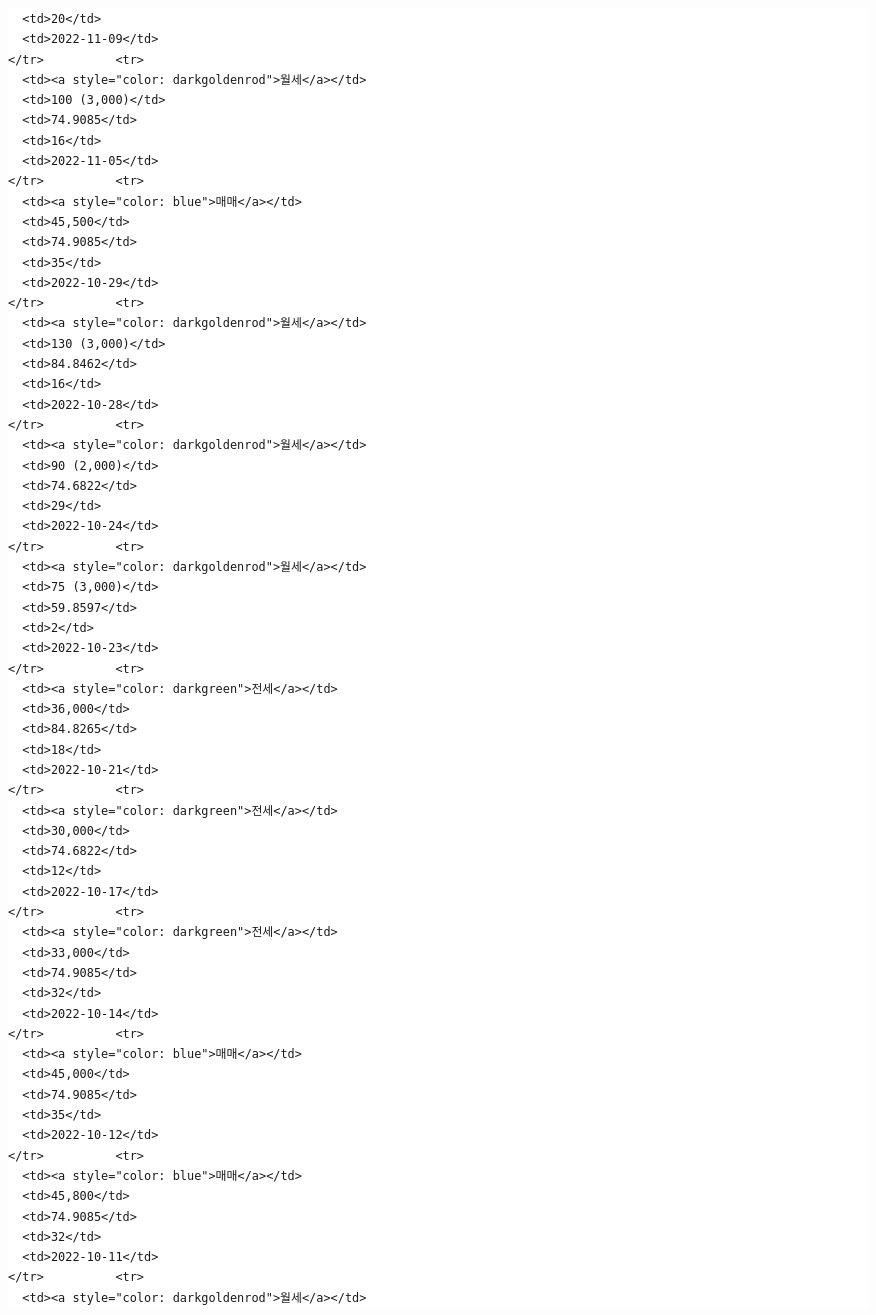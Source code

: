       <td>20</td>
      <td>2022-11-09</td>
    </tr>          <tr>
      <td><a style="color: darkgoldenrod">월세</a></td>
      <td>100 (3,000)</td>
      <td>74.9085</td>
      <td>16</td>
      <td>2022-11-05</td>
    </tr>          <tr>
      <td><a style="color: blue">매매</a></td>
      <td>45,500</td>
      <td>74.9085</td>
      <td>35</td>
      <td>2022-10-29</td>
    </tr>          <tr>
      <td><a style="color: darkgoldenrod">월세</a></td>
      <td>130 (3,000)</td>
      <td>84.8462</td>
      <td>16</td>
      <td>2022-10-28</td>
    </tr>          <tr>
      <td><a style="color: darkgoldenrod">월세</a></td>
      <td>90 (2,000)</td>
      <td>74.6822</td>
      <td>29</td>
      <td>2022-10-24</td>
    </tr>          <tr>
      <td><a style="color: darkgoldenrod">월세</a></td>
      <td>75 (3,000)</td>
      <td>59.8597</td>
      <td>2</td>
      <td>2022-10-23</td>
    </tr>          <tr>
      <td><a style="color: darkgreen">전세</a></td>
      <td>36,000</td>
      <td>84.8265</td>
      <td>18</td>
      <td>2022-10-21</td>
    </tr>          <tr>
      <td><a style="color: darkgreen">전세</a></td>
      <td>30,000</td>
      <td>74.6822</td>
      <td>12</td>
      <td>2022-10-17</td>
    </tr>          <tr>
      <td><a style="color: darkgreen">전세</a></td>
      <td>33,000</td>
      <td>74.9085</td>
      <td>32</td>
      <td>2022-10-14</td>
    </tr>          <tr>
      <td><a style="color: blue">매매</a></td>
      <td>45,000</td>
      <td>74.9085</td>
      <td>35</td>
      <td>2022-10-12</td>
    </tr>          <tr>
      <td><a style="color: blue">매매</a></td>
      <td>45,800</td>
      <td>74.9085</td>
      <td>32</td>
      <td>2022-10-11</td>
    </tr>          <tr>
      <td><a style="color: darkgoldenrod">월세</a></td>
